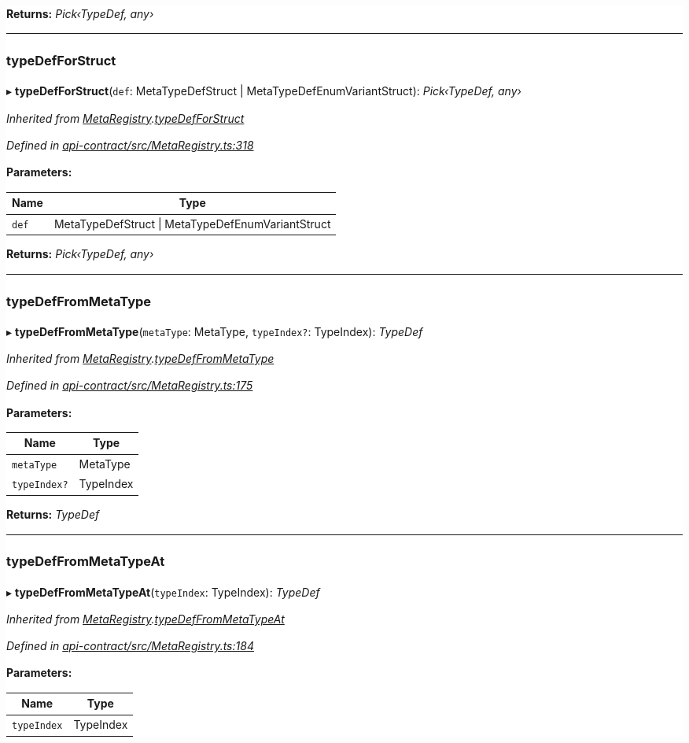 **Returns:** *Pick‹TypeDef, any›*

___

###  typeDefForStruct

▸ **typeDefForStruct**(`def`: MetaTypeDefStruct | MetaTypeDefEnumVariantStruct): *Pick‹TypeDef, any›*

*Inherited from [MetaRegistry](_metaregistry_.metaregistry.md).[typeDefForStruct](_metaregistry_.metaregistry.md#typedefforstruct)*

*Defined in [api-contract/src/MetaRegistry.ts:318](https://github.com/polkadot-js/api/blob/a695d2a5b5/packages/api-contract/src/MetaRegistry.ts#L318)*

**Parameters:**

Name | Type |
------ | ------ |
`def` | MetaTypeDefStruct &#124; MetaTypeDefEnumVariantStruct |

**Returns:** *Pick‹TypeDef, any›*

___

###  typeDefFromMetaType

▸ **typeDefFromMetaType**(`metaType`: MetaType, `typeIndex?`: TypeIndex): *TypeDef*

*Inherited from [MetaRegistry](_metaregistry_.metaregistry.md).[typeDefFromMetaType](_metaregistry_.metaregistry.md#typedeffrommetatype)*

*Defined in [api-contract/src/MetaRegistry.ts:175](https://github.com/polkadot-js/api/blob/a695d2a5b5/packages/api-contract/src/MetaRegistry.ts#L175)*

**Parameters:**

Name | Type |
------ | ------ |
`metaType` | MetaType |
`typeIndex?` | TypeIndex |

**Returns:** *TypeDef*

___

###  typeDefFromMetaTypeAt

▸ **typeDefFromMetaTypeAt**(`typeIndex`: TypeIndex): *TypeDef*

*Inherited from [MetaRegistry](_metaregistry_.metaregistry.md).[typeDefFromMetaTypeAt](_metaregistry_.metaregistry.md#typedeffrommetatypeat)*

*Defined in [api-contract/src/MetaRegistry.ts:184](https://github.com/polkadot-js/api/blob/a695d2a5b5/packages/api-contract/src/MetaRegistry.ts#L184)*

**Parameters:**

Name | Type |
------ | ------ |
`typeIndex` | TypeIndex |
